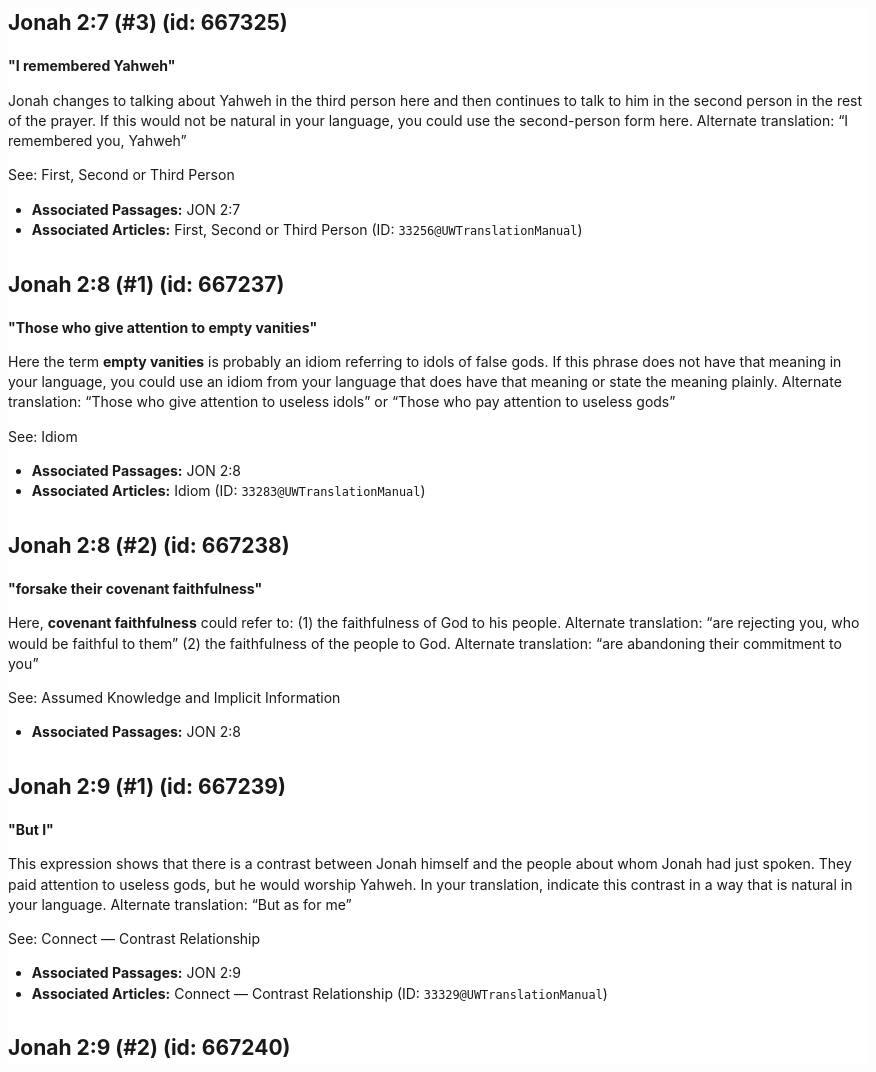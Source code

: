 ## Jonah 2:7 (#3) (id: 667325)

**"I remembered Yahweh"**

Jonah changes to talking about Yahweh in the third person here and then continues to talk to him in the second person in the rest of the prayer. If this would not be natural in your language, you could use the second\-person form here. Alternate translation: “I remembered you, Yahweh”

See: First, Second or Third Person

* **Associated Passages:** JON 2:7
* **Associated Articles:** First, Second or Third Person (ID: `33256@UWTranslationManual`)

## Jonah 2:8 (#1) (id: 667237)

**"Those who give attention to empty vanities"**

Here the term **empty vanities** is probably an idiom referring to idols of false gods. If this phrase does not have that meaning in your language, you could use an idiom from your language that does have that meaning or state the meaning plainly. Alternate translation: “Those who give attention to useless idols” or “Those who pay attention to useless gods”

See: Idiom

* **Associated Passages:** JON 2:8
* **Associated Articles:** Idiom (ID: `33283@UWTranslationManual`)

## Jonah 2:8 (#2) (id: 667238)

**"forsake their covenant faithfulness"**

Here, **covenant faithfulness** could refer to: (1\) the faithfulness of God to his people. Alternate translation: “are rejecting you, who would be faithful to them” (2\) the faithfulness of the people to God. Alternate translation: “are abandoning their commitment to you”

See: Assumed Knowledge and Implicit Information

* **Associated Passages:** JON 2:8

## Jonah 2:9 (#1) (id: 667239)

**"But I"**

This expression shows that there is a contrast between Jonah himself and the people about whom Jonah had just spoken. They paid attention to useless gods, but he would worship Yahweh. In your translation, indicate this contrast in a way that is natural in your language. Alternate translation: “But as for me”

See: Connect — Contrast Relationship

* **Associated Passages:** JON 2:9
* **Associated Articles:** Connect — Contrast Relationship (ID: `33329@UWTranslationManual`)

## Jonah 2:9 (#2) (id: 667240)
